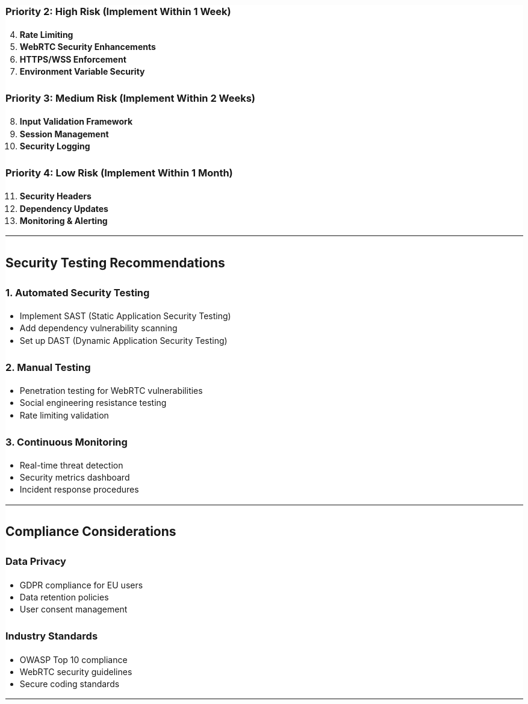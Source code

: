 ### Priority 2: High Risk (Implement Within 1 Week)

4. **Rate Limiting**
5. **WebRTC Security Enhancements**
6. **HTTPS/WSS Enforcement**
7. **Environment Variable Security**

### Priority 3: Medium Risk (Implement Within 2 Weeks)

8. **Input Validation Framework**
9. **Session Management**
10. **Security Logging**

### Priority 4: Low Risk (Implement Within 1 Month)

11. **Security Headers**
12. **Dependency Updates**
13. **Monitoring & Alerting**

---

## Security Testing Recommendations

### 1. Automated Security Testing
- Implement SAST (Static Application Security Testing)
- Add dependency vulnerability scanning
- Set up DAST (Dynamic Application Security Testing)

### 2. Manual Testing
- Penetration testing for WebRTC vulnerabilities
- Social engineering resistance testing
- Rate limiting validation

### 3. Continuous Monitoring
- Real-time threat detection
- Security metrics dashboard
- Incident response procedures

---

## Compliance Considerations

### Data Privacy
- GDPR compliance for EU users
- Data retention policies
- User consent management

### Industry Standards
- OWASP Top 10 compliance
- WebRTC security guidelines
- Secure coding standards

---